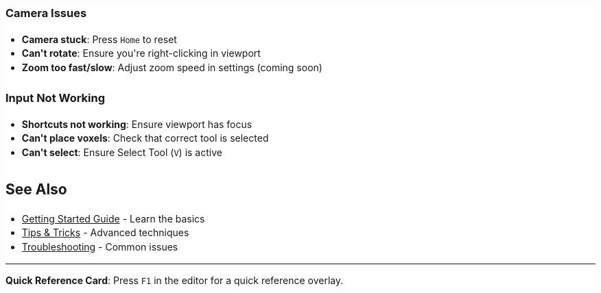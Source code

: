 ### Camera Issues

- **Camera stuck**: Press `Home` to reset
- **Can't rotate**: Ensure you're right-clicking in viewport
- **Zoom too fast/slow**: Adjust zoom speed in settings (coming soon)

### Input Not Working

- **Shortcuts not working**: Ensure viewport has focus
- **Can't place voxels**: Check that correct tool is selected
- **Can't select**: Ensure Select Tool (`V`) is active

## See Also

- [Getting Started Guide](getting-started.md) - Learn the basics
- [Tips & Tricks](tips-and-tricks.md) - Advanced techniques
- [Troubleshooting](troubleshooting.md) - Common issues

---

**Quick Reference Card**: Press `F1` in the editor for a quick reference overlay.